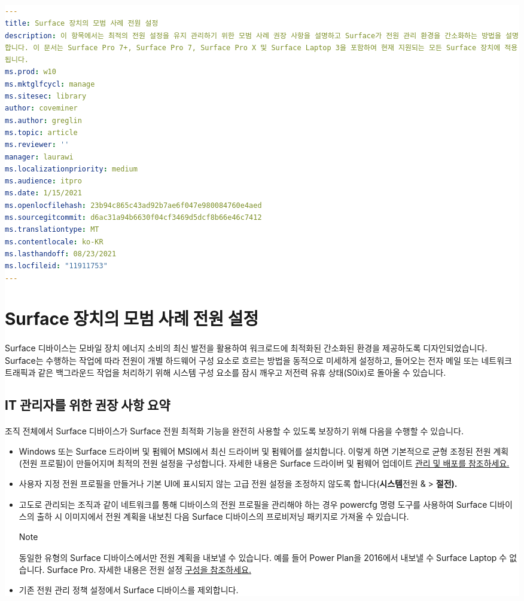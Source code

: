 ```yaml
---
title: Surface 장치의 모범 사례 전원 설정
description: 이 항목에서는 최적의 전원 설정을 유지 관리하기 위한 모범 사례 권장 사항을 설명하고 Surface가 전원 관리 환경을 간소화하는 방법을 설명합니다. 이 문서는 Surface Pro 7+, Surface Pro 7, Surface Pro X 및 Surface Laptop 3을 포함하여 현재 지원되는 모든 Surface 장치에 적용됩니다.
ms.prod: w10
ms.mktglfcycl: manage
ms.sitesec: library
author: coveminer
ms.author: greglin
ms.topic: article
ms.reviewer: ''
manager: laurawi
ms.localizationpriority: medium
ms.audience: itpro
ms.date: 1/15/2021
ms.openlocfilehash: 23b94c865c43ad92b7ae6f047e980084760e4aed
ms.sourcegitcommit: d6ac31a94b6630f04cf3469d5dcf8b66e46c7412
ms.translationtype: MT
ms.contentlocale: ko-KR
ms.lasthandoff: 08/23/2021
ms.locfileid: "11911753"
---
```

# <a name="best-practice-power-settings-for-surface-devices"></a>Surface 장치의 모범 사례 전원 설정

Surface 디바이스는 모바일 장치 에너지 소비의 최신 발전을 활용하여 워크로드에 최적화된 간소화된 환경을 제공하도록 디자인되었습니다. Surface는 수행하는 작업에 따라 전원이 개별 하드웨어 구성 요소로 흐르는 방법을 동적으로 미세하게 설정하고, 들어오는 전자 메일 또는 네트워크 트래픽과 같은 백그라운드 작업을 처리하기 위해 시스템 구성 요소를 잠시 깨우고 저전력 유휴 상태(S0ix)로 돌아올 수 있습니다.

## <a name="summary-of-recommendations-for-it-administrators"></a>IT 관리자를 위한 권장 사항 요약

조직 전체에서 Surface 디바이스가 Surface 전원 최적화 기능을 완전히 사용할 수 있도록 보장하기 위해 다음을 수행할 수 있습니다.

-  Windows 또는 Surface 드라이버 및 펌웨어 MSI에서 최신 드라이버 및 펌웨어를 설치합니다. 이렇게 하면 기본적으로 균형 조정된 전원 계획(전원 프로필)이 만들어지며 최적의 전원 설정을 구성합니다.  자세한 내용은 Surface 드라이버 및 펌웨어 업데이트 [관리 및 배포를 참조하세요.](manage-surface-driver-and-firmware-updates.md)
- 사용자 지정 전원 프로필을 만들거나 기본 UI에 표시되지 않는 고급 전원 설정을 조정하지 않도록 합니다(**시스템**전원 &  >  **절전).**
- 고도로 관리되는 조직과 같이 네트워크를 통해 디바이스의 전원 프로필을 관리해야 하는 경우 powercfg 명령 도구를 사용하여 Surface 디바이스의 출하 시 이미지에서 전원 계획을 내보친 다음 Surface 디바이스의 프로비저닝 패키지로 가져올 수 있습니다. 

    >[!NOTE]
    >동일한 유형의 Surface 디바이스에서만 전원 계획을 내보낼 수 있습니다.  예를 들어 Power Plan을 2016에서 내보낼 수 Surface Laptop 수 없습니다. Surface Pro.  자세한 내용은 전원 설정 [구성을 참조하세요.](https://docs.microsoft.com/windows-hardware/customize/power-settings/configure-power-settings)

- 기존 전원 관리 정책 설정에서 Surface 디바이스를 제외합니다. 
